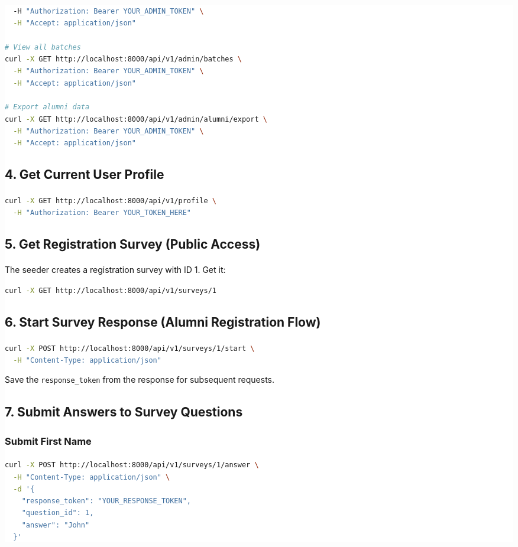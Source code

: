 ```bash
  -H "Authorization: Bearer YOUR_ADMIN_TOKEN" \
  -H "Accept: application/json"

# View all batches
curl -X GET http://localhost:8000/api/v1/admin/batches \
  -H "Authorization: Bearer YOUR_ADMIN_TOKEN" \
  -H "Accept: application/json"

# Export alumni data
curl -X GET http://localhost:8000/api/v1/admin/alumni/export \
  -H "Authorization: Bearer YOUR_ADMIN_TOKEN" \
  -H "Accept: application/json"
```

## 4. Get Current User Profile

```bash
curl -X GET http://localhost:8000/api/v1/profile \
  -H "Authorization: Bearer YOUR_TOKEN_HERE"
```

## 5. Get Registration Survey (Public Access)

The seeder creates a registration survey with ID 1. Get it:

```bash
curl -X GET http://localhost:8000/api/v1/surveys/1
```

## 6. Start Survey Response (Alumni Registration Flow)

```bash
curl -X POST http://localhost:8000/api/v1/surveys/1/start \
  -H "Content-Type: application/json"
```

Save the `response_token` from the response for subsequent requests.

## 7. Submit Answers to Survey Questions

### Submit First Name

```bash
curl -X POST http://localhost:8000/api/v1/surveys/1/answer \
  -H "Content-Type: application/json" \
  -d '{
    "response_token": "YOUR_RESPONSE_TOKEN",
    "question_id": 1,
    "answer": "John"
  }'
```
